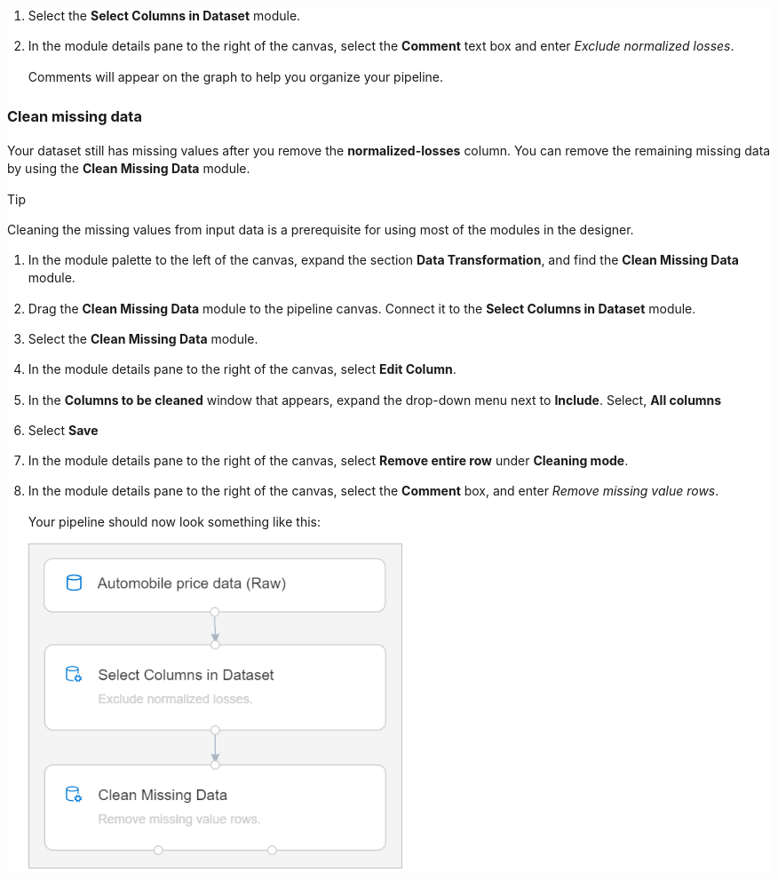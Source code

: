 1. Select the **Select Columns in Dataset** module. 

1. In the module details pane to the right of the canvas, select the **Comment** text box and enter *Exclude normalized losses*.

    Comments will appear on the graph to help you organize your pipeline.

### Clean missing data

Your dataset still has missing values after you remove the **normalized-losses** column. You can remove the remaining missing data by using the **Clean Missing Data** module.

> [!TIP]
> Cleaning the missing values from input data is a prerequisite for using most of the modules in the designer.

1. In the module palette to the left of the canvas, expand the section **Data Transformation**, and find the **Clean Missing Data** module.

1. Drag the **Clean Missing Data** module to the pipeline canvas. Connect it to the **Select Columns in Dataset** module. 

1. Select the **Clean Missing Data** module.

1. In the module details pane to the right of the canvas, select **Edit Column**.

1. In the **Columns to be cleaned** window that appears, expand the drop-down menu next to **Include**. Select, **All columns**

1. Select **Save**

1. In the module details pane to the right of the canvas, select **Remove entire row** under **Cleaning mode**.

1. In the module details pane to the right of the canvas, select the **Comment** box, and enter *Remove missing value rows*. 

    Your pipeline should now look something like this:
    
    ![Select-column](./media/tutorial-designer-automobile-price-train-score/pipeline-clean.png)
